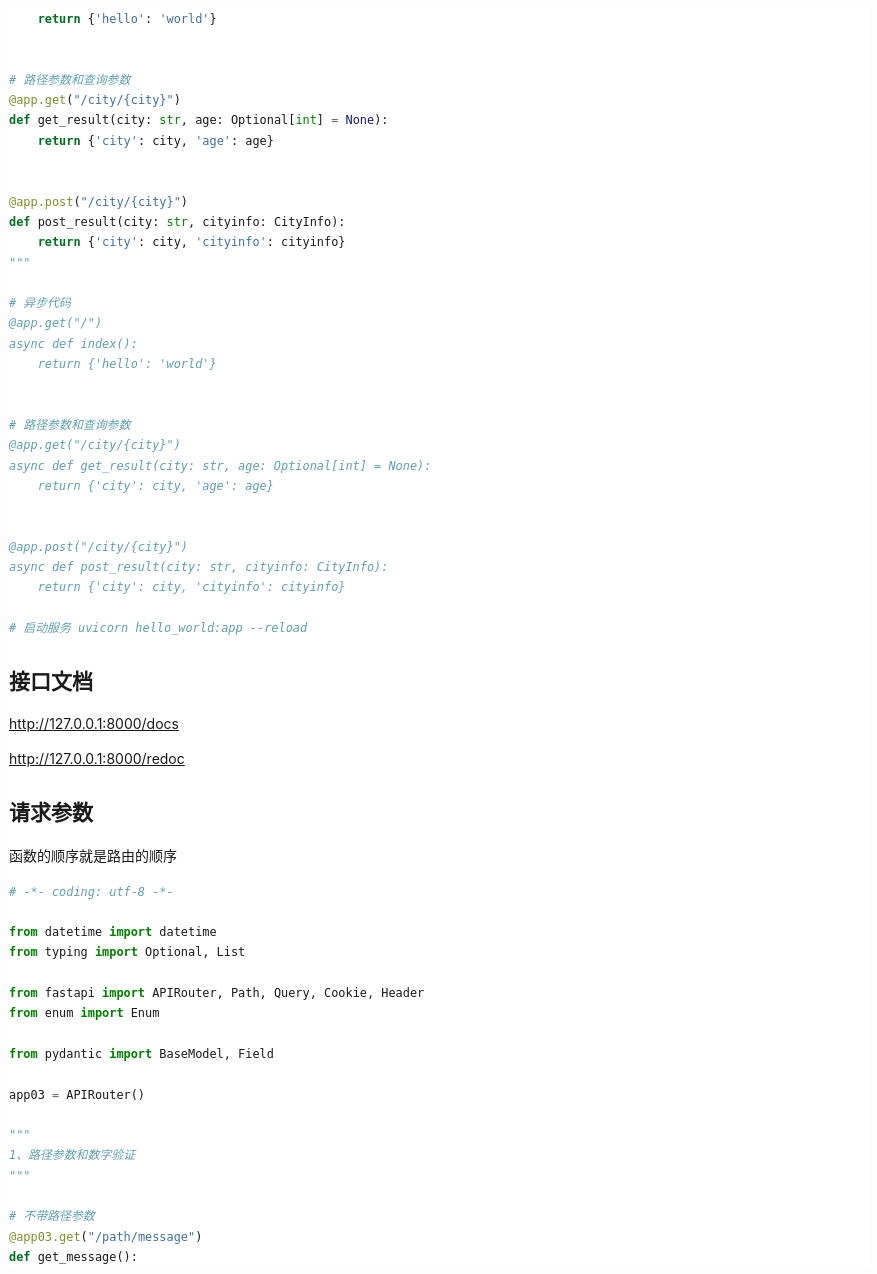 ```python
    return {'hello': 'world'}


# 路径参数和查询参数
@app.get("/city/{city}")
def get_result(city: str, age: Optional[int] = None):
    return {'city': city, 'age': age}


@app.post("/city/{city}")
def post_result(city: str, cityinfo: CityInfo):
    return {'city': city, 'cityinfo': cityinfo}
"""

# 异步代码
@app.get("/")
async def index():
    return {'hello': 'world'}


# 路径参数和查询参数
@app.get("/city/{city}")
async def get_result(city: str, age: Optional[int] = None):
    return {'city': city, 'age': age}


@app.post("/city/{city}")
async def post_result(city: str, cityinfo: CityInfo):
    return {'city': city, 'cityinfo': cityinfo}

# 启动服务 uvicorn hello_world:app --reload

```

## 接口文档

http://127.0.0.1:8000/docs

http://127.0.0.1:8000/redoc

## 请求参数

函数的顺序就是路由的顺序

```python
# -*- coding: utf-8 -*-

from datetime import datetime
from typing import Optional, List

from fastapi import APIRouter, Path, Query, Cookie, Header
from enum import Enum

from pydantic import BaseModel, Field

app03 = APIRouter()

"""
1、路径参数和数字验证
"""

# 不带路径参数
@app03.get("/path/message")
def get_message():
```